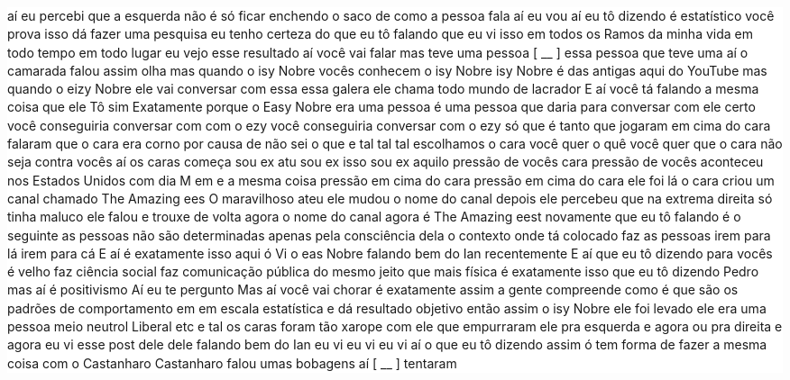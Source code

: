 aí eu percebi que a esquerda não é só
ficar enchendo o saco de como a pessoa
fala aí eu vou aí eu tô dizendo é
estatístico você prova isso dá fazer uma
pesquisa eu tenho certeza do que eu tô
falando que eu vi isso em todos os Ramos
da minha vida em todo tempo em todo
lugar eu vejo esse resultado aí você vai
falar mas teve uma pessoa [ __ ] essa
pessoa que teve uma aí o camarada falou
assim olha mas quando o isy Nobre vocês
conhecem o isy Nobre isy Nobre é das
antigas aqui do YouTube mas quando o
eizy Nobre ele vai conversar com essa
essa galera ele chama todo mundo de
lacrador E aí você tá falando a mesma
coisa que ele Tô sim Exatamente porque o
Easy Nobre era uma pessoa é uma pessoa
que daria para conversar com ele certo
você conseguiria conversar com com o ezy
você conseguiria conversar com o ezy só
que é tanto que jogaram em cima do cara
falaram que o cara era corno por causa
de não sei o que e tal tal tal
escolhamos o cara você quer o quê você
quer que o cara não seja contra
vocês aí os caras começa sou ex atu sou
ex isso sou ex aquilo pressão de vocês
cara pressão de vocês aconteceu nos
Estados Unidos com dia M em e a mesma
coisa pressão em cima do cara pressão em
cima do cara ele foi lá o cara criou um
canal chamado The Amazing ees O
maravilhoso ateu ele mudou o nome do
canal depois ele percebeu que na extrema
direita só tinha maluco ele falou e
trouxe de volta agora o nome do canal
agora é The Amazing eest novamente que
eu tô falando é o seguinte as pessoas
não são
determinadas apenas pela consciência
dela o contexto onde tá colocado faz as
pessoas irem para lá irem para cá E aí é
exatamente isso aqui ó Vi o eas Nobre
falando bem do Ian recentemente E aí que
eu tô dizendo para vocês é velho faz
ciência social faz comunicação pública
do mesmo jeito que mais física é
exatamente isso que eu tô dizendo Pedro
mas aí é positivismo Aí eu te pergunto
Mas aí você vai chorar é exatamente
assim a gente compreende como é que são
os padrões de comportamento em em escala
estatística e dá resultado
objetivo então assim o isy Nobre ele foi
levado ele era uma pessoa meio neutrol
Liberal etc e tal os caras foram tão
xarope com ele que empurraram ele pra
esquerda e agora ou pra direita e agora
eu vi esse post dele dele falando bem do
Ian eu vi eu vi eu vi aí o que eu tô
dizendo assim ó tem forma de fazer a
mesma coisa com o Castanharo Castanharo
falou umas bobagens aí [ __ ] tentaram